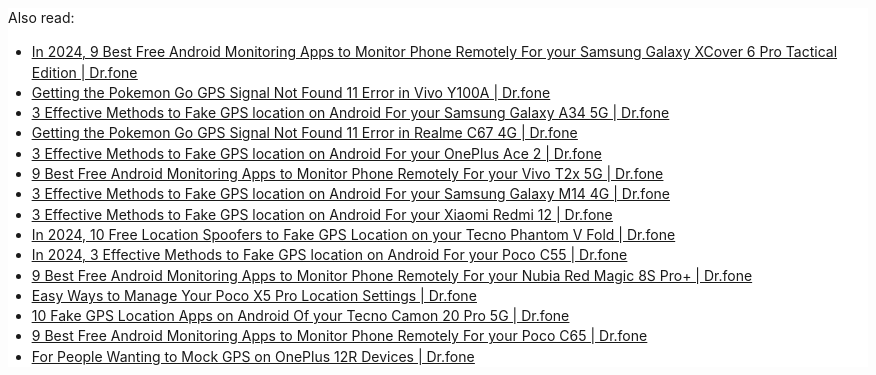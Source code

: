 


<ins class="adsbygoogle"
     style="display:block"
     data-ad-format="autorelaxed"
     data-ad-client="ca-pub-7571918770474297"
     data-ad-slot="1223367746"></ins>
<ins class="adsbygoogle"
     style="display:block"
     data-ad-client="ca-pub-7571918770474297"
     data-ad-slot="8358498916"
     data-ad-format="auto"
     data-full-width-responsive="true"></ins>


<span class="atpl-alsoreadstyle">Also read:</span>
<div><ul>
<li><a href="https://android-location.techidaily.com/in-2024-9-best-free-android-monitoring-apps-to-monitor-phone-remotely-for-your-samsung-galaxy-xcover-6-pro-tactical-edition-drfone-by-drfone-virtual/"><u>In 2024, 9 Best Free Android Monitoring Apps to Monitor Phone Remotely For your Samsung Galaxy XCover 6 Pro Tactical Edition | Dr.fone</u></a></li>
<li><a href="https://android-location.techidaily.com/getting-the-pokemon-go-gps-signal-not-found-11-error-in-vivo-y100a-drfone-by-drfone-virtual/"><u>Getting the Pokemon Go GPS Signal Not Found 11 Error in Vivo Y100A | Dr.fone</u></a></li>
<li><a href="https://android-location.techidaily.com/3-effective-methods-to-fake-gps-location-on-android-for-your-samsung-galaxy-a34-5g-drfone-by-drfone-virtual/"><u>3 Effective Methods to Fake GPS location on Android For your Samsung Galaxy A34 5G | Dr.fone</u></a></li>
<li><a href="https://android-location.techidaily.com/getting-the-pokemon-go-gps-signal-not-found-11-error-in-realme-c67-4g-drfone-by-drfone-virtual/"><u>Getting the Pokemon Go GPS Signal Not Found 11 Error in Realme C67 4G | Dr.fone</u></a></li>
<li><a href="https://android-location.techidaily.com/3-effective-methods-to-fake-gps-location-on-android-for-your-oneplus-ace-2-drfone-by-drfone-virtual/"><u>3 Effective Methods to Fake GPS location on Android For your OnePlus Ace 2 | Dr.fone</u></a></li>
<li><a href="https://android-location.techidaily.com/9-best-free-android-monitoring-apps-to-monitor-phone-remotely-for-your-vivo-t2x-5g-drfone-by-drfone-virtual/"><u>9 Best Free Android Monitoring Apps to Monitor Phone Remotely For your Vivo T2x 5G | Dr.fone</u></a></li>
<li><a href="https://android-location.techidaily.com/3-effective-methods-to-fake-gps-location-on-android-for-your-samsung-galaxy-m14-4g-drfone-by-drfone-virtual/"><u>3 Effective Methods to Fake GPS location on Android For your Samsung Galaxy M14 4G | Dr.fone</u></a></li>
<li><a href="https://android-location.techidaily.com/3-effective-methods-to-fake-gps-location-on-android-for-your-xiaomi-redmi-12-drfone-by-drfone-virtual/"><u>3 Effective Methods to Fake GPS location on Android For your Xiaomi Redmi 12 | Dr.fone</u></a></li>
<li><a href="https://android-location.techidaily.com/in-2024-10-free-location-spoofers-to-fake-gps-location-on-your-tecno-phantom-v-fold-drfone-by-drfone-virtual/"><u>In 2024, 10 Free Location Spoofers to Fake GPS Location on your Tecno Phantom V Fold | Dr.fone</u></a></li>
<li><a href="https://android-location.techidaily.com/in-2024-3-effective-methods-to-fake-gps-location-on-android-for-your-poco-c55-drfone-by-drfone-virtual/"><u>In 2024, 3 Effective Methods to Fake GPS location on Android For your Poco C55 | Dr.fone</u></a></li>
<li><a href="https://android-location.techidaily.com/9-best-free-android-monitoring-apps-to-monitor-phone-remotely-for-your-nubia-red-magic-8s-proplus-drfone-by-drfone-virtual/"><u>9 Best Free Android Monitoring Apps to Monitor Phone Remotely For your Nubia Red Magic 8S Pro+ | Dr.fone</u></a></li>
<li><a href="https://android-location.techidaily.com/easy-ways-to-manage-your-poco-x5-pro-location-settings-drfone-by-drfone-virtual/"><u>Easy Ways to Manage Your Poco X5 Pro Location Settings | Dr.fone</u></a></li>
<li><a href="https://android-location.techidaily.com/10-fake-gps-location-apps-on-android-of-your-tecno-camon-20-pro-5g-drfone-by-drfone-virtual/"><u>10 Fake GPS Location Apps on Android Of your Tecno Camon 20 Pro 5G | Dr.fone</u></a></li>
<li><a href="https://android-location.techidaily.com/9-best-free-android-monitoring-apps-to-monitor-phone-remotely-for-your-poco-c65-drfone-by-drfone-virtual/"><u>9 Best Free Android Monitoring Apps to Monitor Phone Remotely For your Poco C65 | Dr.fone</u></a></li>
<li><a href="https://android-location.techidaily.com/for-people-wanting-to-mock-gps-on-oneplus-12r-devices-drfone-by-drfone-virtual/"><u>For People Wanting to Mock GPS on OnePlus 12R Devices | Dr.fone</u></a></li>